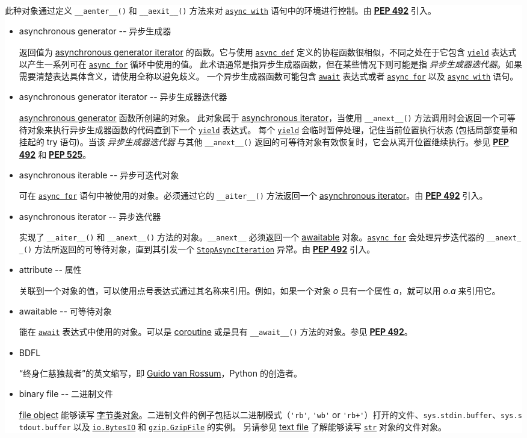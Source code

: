   此种对象通过定义 `__aenter__()` 和 `__aexit__()` 方法来对 [`async with`](https://docs.python.org/zh-cn/3/reference/compound_stmts.html#async-with) 语句中的环境进行控制。由 [**PEP 492**](https://www.python.org/dev/peps/pep-0492) 引入。

- asynchronous generator -- 异步生成器

  返回值为 [asynchronous generator iterator](https://docs.python.org/zh-cn/3/glossary.html#term-asynchronous-generator-iterator) 的函数。它与使用 [`async def`](https://docs.python.org/zh-cn/3/reference/compound_stmts.html#async-def) 定义的协程函数很相似，不同之处在于它包含 [`yield`](https://docs.python.org/zh-cn/3/reference/simple_stmts.html#yield) 表达式以产生一系列可在 [`async for`](https://docs.python.org/zh-cn/3/reference/compound_stmts.html#async-for) 循环中使用的值。 此术语通常是指异步生成器函数，但在某些情况下则可能是指 *异步生成器迭代器*。如果需要清楚表达具体含义，请使用全称以避免歧义。 一个异步生成器函数可能包含 [`await`](https://docs.python.org/zh-cn/3/reference/expressions.html#await) 表达式或者 [`async for`](https://docs.python.org/zh-cn/3/reference/compound_stmts.html#async-for) 以及 [`async with`](https://docs.python.org/zh-cn/3/reference/compound_stmts.html#async-with) 语句。

- asynchronous generator iterator -- 异步生成器迭代器

  [asynchronous generator](https://docs.python.org/zh-cn/3/glossary.html#term-asynchronous-generator) 函数所创建的对象。 此对象属于 [asynchronous iterator](https://docs.python.org/zh-cn/3/glossary.html#term-asynchronous-iterator)，当使用 `__anext__()` 方法调用时会返回一个可等待对象来执行异步生成器函数的代码直到下一个 [`yield`](https://docs.python.org/zh-cn/3/reference/simple_stmts.html#yield) 表达式。 每个 [`yield`](https://docs.python.org/zh-cn/3/reference/simple_stmts.html#yield) 会临时暂停处理，记住当前位置执行状态 (包括局部变量和挂起的 try 语句)。当该 *异步生成器迭代器* 与其他 `__anext__()` 返回的可等待对象有效恢复时，它会从离开位置继续执行。参见 [**PEP 492**](https://www.python.org/dev/peps/pep-0492) 和 [**PEP 525**](https://www.python.org/dev/peps/pep-0525)。

- asynchronous iterable -- 异步可迭代对象

  可在 [`async for`](https://docs.python.org/zh-cn/3/reference/compound_stmts.html#async-for) 语句中被使用的对象。必须通过它的 `__aiter__()` 方法返回一个 [asynchronous iterator](https://docs.python.org/zh-cn/3/glossary.html#term-asynchronous-iterator)。由 [**PEP 492**](https://www.python.org/dev/peps/pep-0492) 引入。

- asynchronous iterator -- 异步迭代器

  实现了 `__aiter__()` 和 `__anext__()` 方法的对象。`__anext__` 必须返回一个 [awaitable](https://docs.python.org/zh-cn/3/glossary.html#term-awaitable) 对象。[`async for`](https://docs.python.org/zh-cn/3/reference/compound_stmts.html#async-for) 会处理异步迭代器的 `__anext__()` 方法所返回的可等待对象，直到其引发一个 [`StopAsyncIteration`](https://docs.python.org/zh-cn/3/library/exceptions.html#StopAsyncIteration) 异常。由 [**PEP 492**](https://www.python.org/dev/peps/pep-0492) 引入。

- attribute -- 属性

  关联到一个对象的值，可以使用点号表达式通过其名称来引用。例如，如果一个对象 *o* 具有一个属性 *a*，就可以用 *o.a* 来引用它。

- awaitable -- 可等待对象

  能在 [`await`](https://docs.python.org/zh-cn/3/reference/expressions.html#await) 表达式中使用的对象。可以是 [coroutine](https://docs.python.org/zh-cn/3/glossary.html#term-coroutine) 或是具有 `__await__()` 方法的对象。参见 [**PEP 492**](https://www.python.org/dev/peps/pep-0492)。

- BDFL

  “终身仁慈独裁者”的英文缩写，即 [Guido van Rossum](https://gvanrossum.github.io/)，Python 的创造者。

- binary file -- 二进制文件

  [file object](https://docs.python.org/zh-cn/3/glossary.html#term-file-object) 能够读写 [字节类对象](https://docs.python.org/zh-cn/3/glossary.html#term-bytes-like-object)。二进制文件的例子包括以二进制模式（`'rb'`, `'wb'` or `'rb+'`）打开的文件、`sys.stdin.buffer`、`sys.stdout.buffer` 以及 [`io.BytesIO`](https://docs.python.org/zh-cn/3/library/io.html#io.BytesIO) 和 [`gzip.GzipFile`](https://docs.python.org/zh-cn/3/library/gzip.html#gzip.GzipFile) 的实例。 另请参见 [text file](https://docs.python.org/zh-cn/3/glossary.html#term-text-file) 了解能够读写 [`str`](https://docs.python.org/zh-cn/3/library/stdtypes.html#str) 对象的文件对象。

